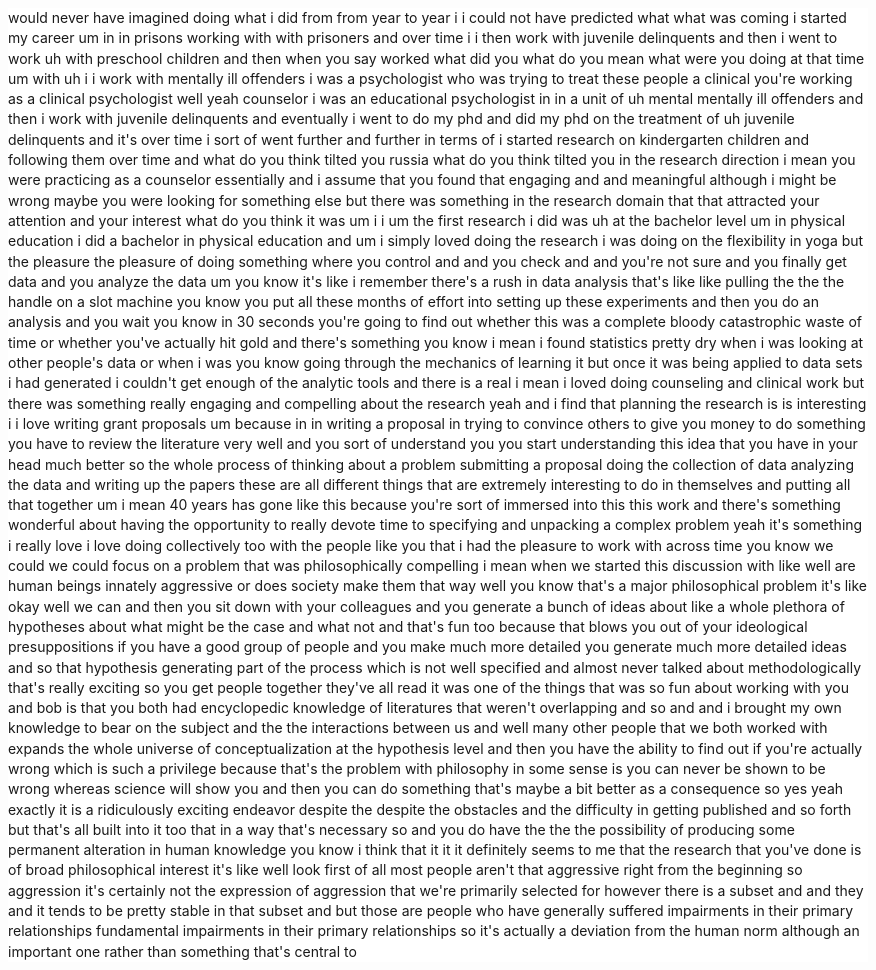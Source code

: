would never have imagined doing what i did from from year to year i i could not have predicted what what was coming i started my career um in in prisons working with with prisoners and over time i i then work with juvenile delinquents and then i went to work uh with preschool children and then when you say worked what did you what do you mean what were you doing at that time um with uh i i work with mentally ill offenders i was a psychologist who was trying to treat these people a clinical you're working as a clinical psychologist well yeah counselor i was an educational psychologist in in a unit of uh mental mentally ill offenders and then i work with juvenile delinquents and eventually i went to do my phd and did my phd on the treatment of uh juvenile delinquents and it's over time i sort of went further and further in terms of i started research on kindergarten children and following them over time and what do you think tilted you russia what do you think tilted you in the research direction i mean you were practicing as a counselor essentially and i assume that you found that engaging and and meaningful although i might be wrong maybe you were looking for something else but there was something in the research domain that that attracted your attention and your interest what do you think it was um i i um the first research i did was uh at the bachelor level um in physical education i did a bachelor in physical education and um i simply loved doing the research i was doing on the flexibility in yoga but the pleasure the pleasure of doing something where you control and and you check and and you're not sure and you finally get data and you analyze the data um you know it's like i remember there's a rush in data analysis that's like like pulling the the the handle on a slot machine you know you put all these months of effort into setting up these experiments and then you do an analysis and you wait you know in 30 seconds you're going to find out whether this was a complete bloody catastrophic waste of time or whether you've actually hit gold and there's something you know i mean i found statistics pretty dry when i was looking at other people's data or when i was you know going through the mechanics of learning it but once it was being applied to data sets i had generated i couldn't get enough of the analytic tools and there is a real i mean i loved doing counseling and clinical work but there was something really engaging and compelling about the research yeah and i find that planning the research is is interesting i i love writing grant proposals um because in in writing a proposal in trying to convince others to give you money to do something you have to review the literature very well and you sort of understand you you start understanding this idea that you have in your head much better so the whole process of thinking about a problem submitting a proposal doing the collection of data analyzing the data and writing up the papers these are all different things that are extremely interesting to do in themselves and putting all that together um i mean 40 years has gone like this because you're sort of immersed into this this work and there's something wonderful about having the opportunity to really devote time to specifying and unpacking a complex problem yeah it's something i really love i love doing collectively too with the people like you that i had the pleasure to work with across time you know we could we could focus on a problem that was philosophically compelling i mean when we started this discussion with like well are human beings innately aggressive or does society make them that way well you know that's a major philosophical problem it's like okay well we can and then you sit down with your colleagues and you generate a bunch of ideas about like a whole plethora of hypotheses about what might be the case and what not and that's fun too because that blows you out of your ideological presuppositions if you have a good group of people and you make much more detailed you generate much more detailed ideas and so that hypothesis generating part of the process which is not well specified and almost never talked about methodologically that's really exciting so you get people together they've all read it was one of the things that was so fun about working with you and bob is that you both had encyclopedic knowledge of literatures that weren't overlapping and so and and i brought my own knowledge to bear on the subject and the the interactions between us and well many other people that we both worked with expands the whole universe of conceptualization at the hypothesis level and then you have the ability to find out if you're actually wrong which is such a privilege because that's the problem with philosophy in some sense is you can never be shown to be wrong whereas science will show you and then you can do something that's maybe a bit better as a consequence so yes yeah exactly it is a ridiculously exciting endeavor despite the despite the obstacles and the difficulty in getting published and so forth but that's all built into it too that in a way that's necessary so and you do have the the the possibility of producing some permanent alteration in human knowledge you know i think that it it it definitely seems to me that the research that you've done is of broad philosophical interest it's like well look first of all most people aren't that aggressive right from the beginning so aggression it's certainly not the expression of aggression that we're primarily selected for however there is a subset and and they and it tends to be pretty stable in that subset and but those are people who have generally suffered impairments in their primary relationships fundamental impairments in their primary relationships so it's actually a deviation from the human norm although an important one rather than something that's central to